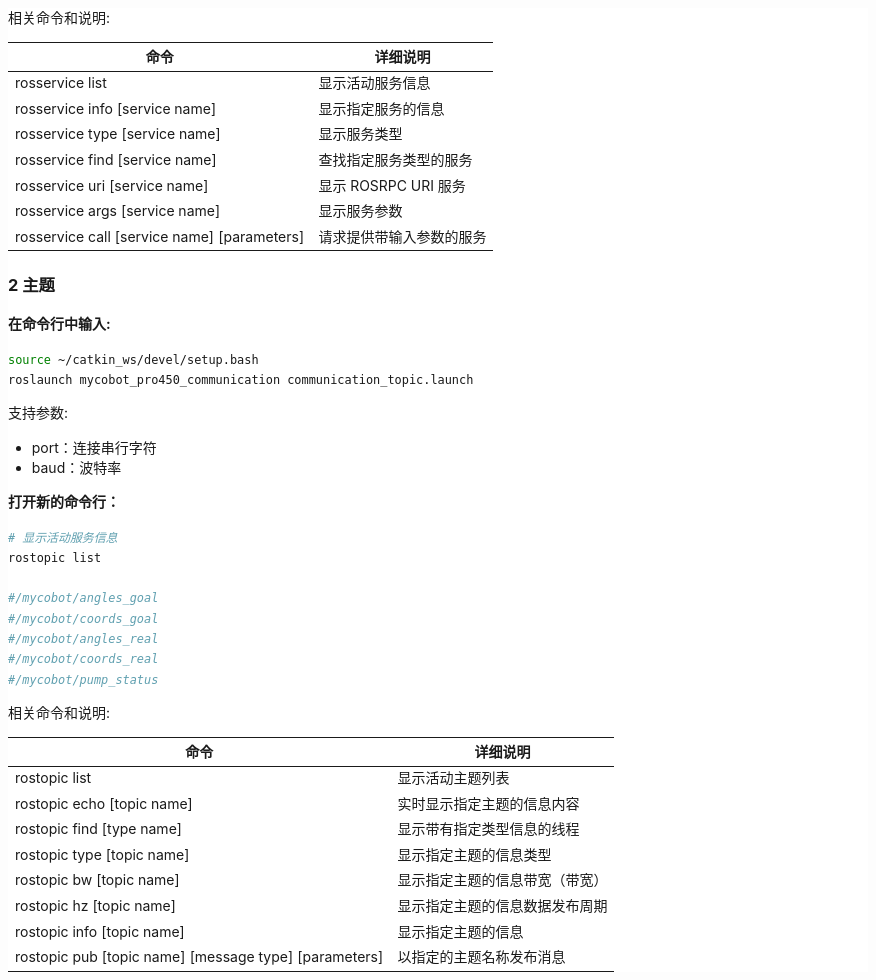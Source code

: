 相关命令和说明:

| 命令                                        | 详细说明                 |
| ------------------------------------------- | ------------------------ |
| rosservice list                             | 显示活动服务信息         |
| rosservice info [service name]              | 显示指定服务的信息       |
| rosservice type [service name]              | 显示服务类型             |
| rosservice find [service name]              | 查找指定服务类型的服务   |
| rosservice uri [service name]               | 显示 ROSRPC URI 服务     |
| rosservice args [service name]              | 显示服务参数             |
| rosservice call [service name] [parameters] | 请求提供带输入参数的服务 |

### 2 主题

**在命令行中输入:**

```bash
source ~/catkin_ws/devel/setup.bash
roslaunch mycobot_pro450_communication communication_topic.launch
```

支持参数:

- port：连接串行字符
- baud：波特率

**打开新的命令行：**

```bash
# 显示活动服务信息
rostopic list

#/mycobot/angles_goal
#/mycobot/coords_goal
#/mycobot/angles_real
#/mycobot/coords_real
#/mycobot/pump_status
```

相关命令和说明:

| 命令                                                  | 详细说明                       |
| ----------------------------------------------------- | ------------------------------ |
| rostopic list                                         | 显示活动主题列表               |
| rostopic echo [topic name]                            | 实时显示指定主题的信息内容     |
| rostopic find [type name]                             | 显示带有指定类型信息的线程     |
| rostopic type [topic name]                            | 显示指定主题的信息类型         |
| rostopic bw [topic name]                              | 显示指定主题的信息带宽（带宽） |
| rostopic hz [topic name]                              | 显示指定主题的信息数据发布周期 |
| rostopic info [topic name]                            | 显示指定主题的信息             |
| rostopic pub [topic name] [message type] [parameters] | 以指定的主题名称发布消息       |
